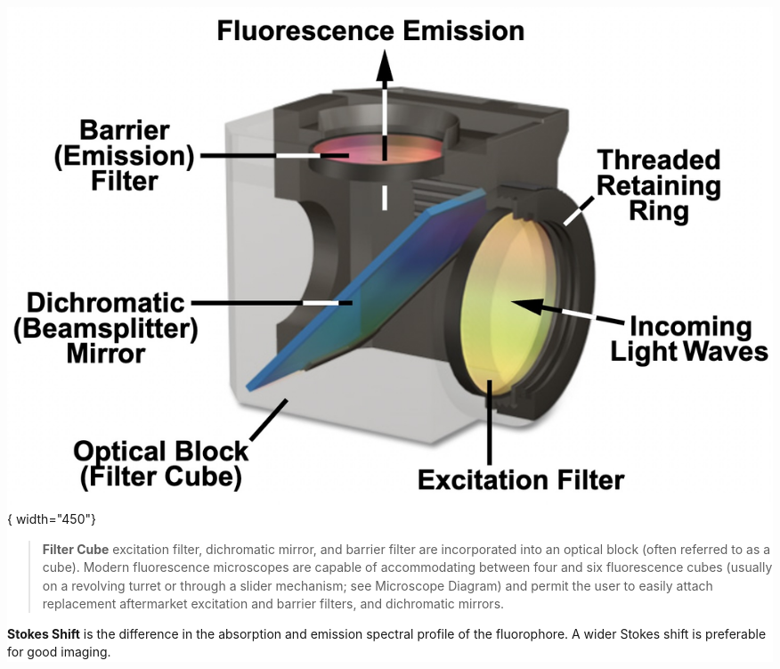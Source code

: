 ![img-name](images/microscope-filter-cube.jpg){ width="450"}

>**Filter Cube** excitation filter, dichromatic mirror, and barrier filter are incorporated into an optical block (often referred to as a cube). Modern fluorescence microscopes are capable of accommodating between four and six fluorescence cubes (usually on a revolving turret or through a slider mechanism; see Microscope Diagram) and permit the user to easily attach replacement aftermarket excitation and barrier filters, and dichromatic mirrors.

**Stokes Shift** is the difference in the absorption and emission spectral profile of the fluorophore. A wider Stokes shift is preferable for good imaging.

